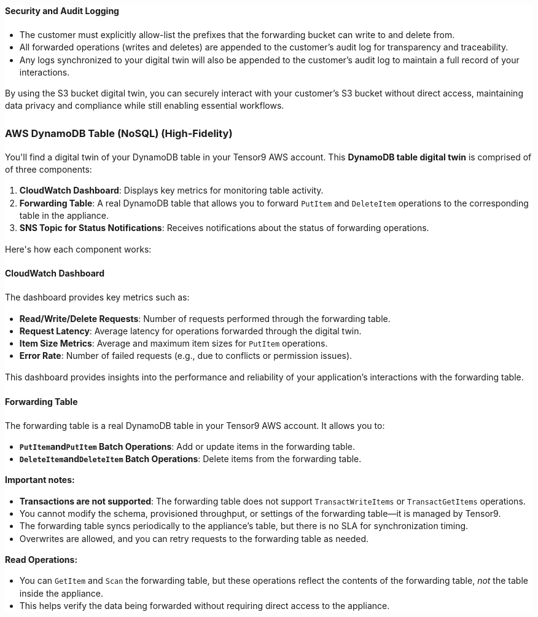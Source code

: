 #### **Security and Audit Logging**

* The customer must explicitly allow-list the prefixes that the forwarding bucket can write to and delete from.
* All forwarded operations (writes and deletes) are appended to the customer’s audit log for transparency and traceability.
* Any logs synchronized to your digital twin will also be appended to the customer’s audit log to maintain a full record of your interactions.

By using the S3 bucket digital twin, you can securely interact with your customer’s S3 bucket without direct access, maintaining data privacy and compliance while still enabling essential workflows.

### AWS DynamoDB Table (NoSQL) (High-Fidelity)

You'll find a digital twin of your DynamoDB table in your Tensor9 AWS account. This **DynamoDB table digital twin** is comprised of of three components:

1. **CloudWatch Dashboard**: Displays key metrics for monitoring table activity.
2. **Forwarding Table**: A real DynamoDB table that allows you to forward `PutItem` and `DeleteItem` operations to the corresponding table in the appliance.
3. **SNS Topic for Status Notifications**: Receives notifications about the status of forwarding operations.

Here's how each component works:

#### **CloudWatch Dashboard**

The dashboard provides key metrics such as:

* **Read/Write/Delete Requests**: Number of requests performed through the forwarding table.
* **Request Latency**: Average latency for operations forwarded through the digital twin.
* **Item Size Metrics**: Average and maximum item sizes for `PutItem` operations.
* **Error Rate**: Number of failed requests (e.g., due to conflicts or permission issues).

This dashboard provides insights into the performance and reliability of your application’s interactions with the forwarding table.

#### **Forwarding Table**

The forwarding table is a real DynamoDB table in your Tensor9 AWS account. It allows you to:

* **`PutItem`and`PutItem` Batch Operations**: Add or update items in the forwarding table.
* **`DeleteItem`and`DeleteItem` Batch Operations**: Delete items from the forwarding table.

**Important notes:**

* **Transactions are not supported**: The forwarding table does not support `TransactWriteItems` or `TransactGetItems` operations.
* You cannot modify the schema, provisioned throughput, or settings of the forwarding table—it is managed by Tensor9.
* The forwarding table syncs periodically to the appliance’s table, but there is no SLA for synchronization timing.
* Overwrites are allowed, and you can retry requests to the forwarding table as needed.

**Read Operations:**

* You can `GetItem` and `Scan` the forwarding table, but these operations reflect the contents of the forwarding table, *not* the table inside the appliance.
* This helps verify the data being forwarded without requiring direct access to the appliance.
